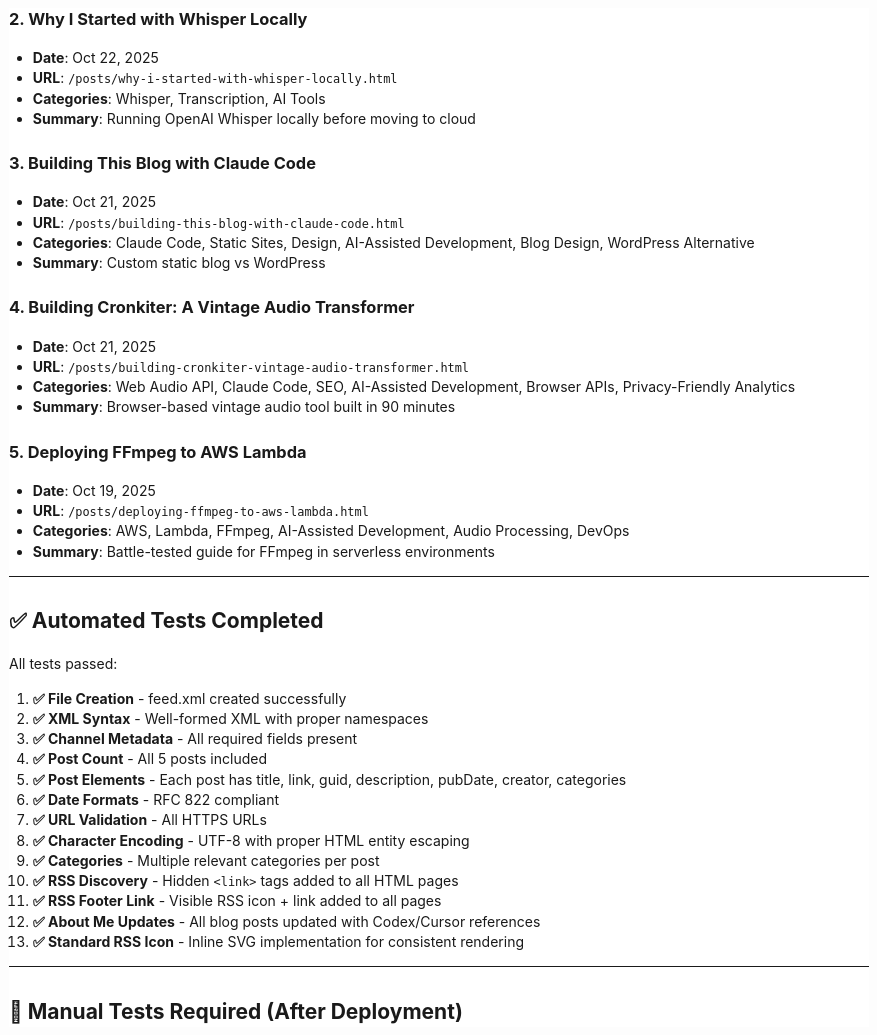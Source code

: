 ### 2. Why I Started with Whisper Locally
- **Date**: Oct 22, 2025
- **URL**: `/posts/why-i-started-with-whisper-locally.html`
- **Categories**: Whisper, Transcription, AI Tools
- **Summary**: Running OpenAI Whisper locally before moving to cloud

### 3. Building This Blog with Claude Code
- **Date**: Oct 21, 2025
- **URL**: `/posts/building-this-blog-with-claude-code.html`
- **Categories**: Claude Code, Static Sites, Design, AI-Assisted Development, Blog Design, WordPress Alternative
- **Summary**: Custom static blog vs WordPress

### 4. Building Cronkiter: A Vintage Audio Transformer
- **Date**: Oct 21, 2025
- **URL**: `/posts/building-cronkiter-vintage-audio-transformer.html`
- **Categories**: Web Audio API, Claude Code, SEO, AI-Assisted Development, Browser APIs, Privacy-Friendly Analytics
- **Summary**: Browser-based vintage audio tool built in 90 minutes

### 5. Deploying FFmpeg to AWS Lambda
- **Date**: Oct 19, 2025
- **URL**: `/posts/deploying-ffmpeg-to-aws-lambda.html`
- **Categories**: AWS, Lambda, FFmpeg, AI-Assisted Development, Audio Processing, DevOps
- **Summary**: Battle-tested guide for FFmpeg in serverless environments

---

## ✅ Automated Tests Completed

All tests passed:

1. **✅ File Creation** - feed.xml created successfully
2. **✅ XML Syntax** - Well-formed XML with proper namespaces
3. **✅ Channel Metadata** - All required fields present
4. **✅ Post Count** - All 5 posts included
5. **✅ Post Elements** - Each post has title, link, guid, description, pubDate, creator, categories
6. **✅ Date Formats** - RFC 822 compliant
7. **✅ URL Validation** - All HTTPS URLs
8. **✅ Character Encoding** - UTF-8 with proper HTML entity escaping
9. **✅ Categories** - Multiple relevant categories per post
10. **✅ RSS Discovery** - Hidden `<link>` tags added to all HTML pages
11. **✅ RSS Footer Link** - Visible RSS icon + link added to all pages
12. **✅ About Me Updates** - All blog posts updated with Codex/Cursor references
13. **✅ Standard RSS Icon** - Inline SVG implementation for consistent rendering

---

## 🧪 Manual Tests Required (After Deployment)

